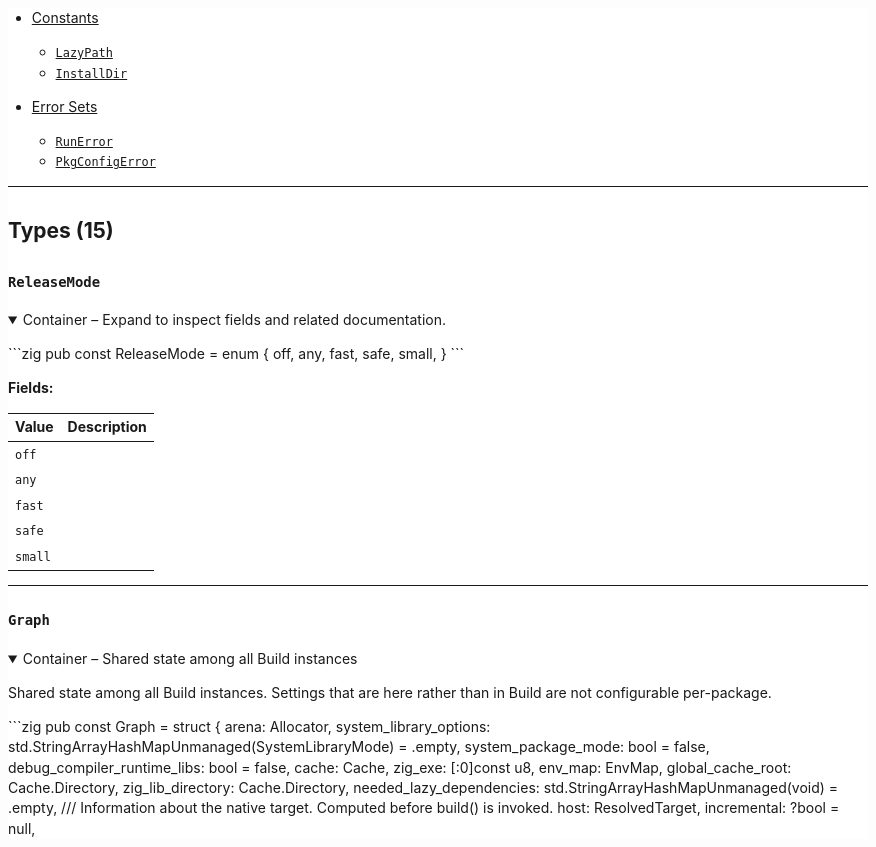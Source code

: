 - [Constants](#constants)
  - [`LazyPath`](#const-lazypath)
  - [`InstallDir`](#const-installdir)

- [Error Sets](#error-sets)
  - [`RunError`](#error-runerror)
  - [`PkgConfigError`](#error-pkgconfigerror)

---

## Types (15)

### <a id="type-releasemode"></a>`ReleaseMode`

<details class="declaration-card" open>
<summary>Container – Expand to inspect fields and related documentation.</summary>

\`\`\`zig
pub const ReleaseMode = enum {
    off,
    any,
    fast,
    safe,
    small,
}
\`\`\`

**Fields:**

| Value | Description |
|-------|-------------|
| `off` |  |
| `any` |  |
| `fast` |  |
| `safe` |  |
| `small` |  |

</details>

---

### <a id="type-graph"></a>`Graph`

<details class="declaration-card" open>
<summary>Container – Shared state among all Build instances</summary>

Shared state among all Build instances.
Settings that are here rather than in Build are not configurable per-package.

\`\`\`zig
pub const Graph = struct {
    arena: Allocator,
    system_library_options: std.StringArrayHashMapUnmanaged(SystemLibraryMode) = .empty,
    system_package_mode: bool = false,
    debug_compiler_runtime_libs: bool = false,
    cache: Cache,
    zig_exe: [:0]const u8,
    env_map: EnvMap,
    global_cache_root: Cache.Directory,
    zig_lib_directory: Cache.Directory,
    needed_lazy_dependencies: std.StringArrayHashMapUnmanaged(void) = .empty,
    /// Information about the native target. Computed before build() is invoked.
    host: ResolvedTarget,
    incremental: ?bool = null,